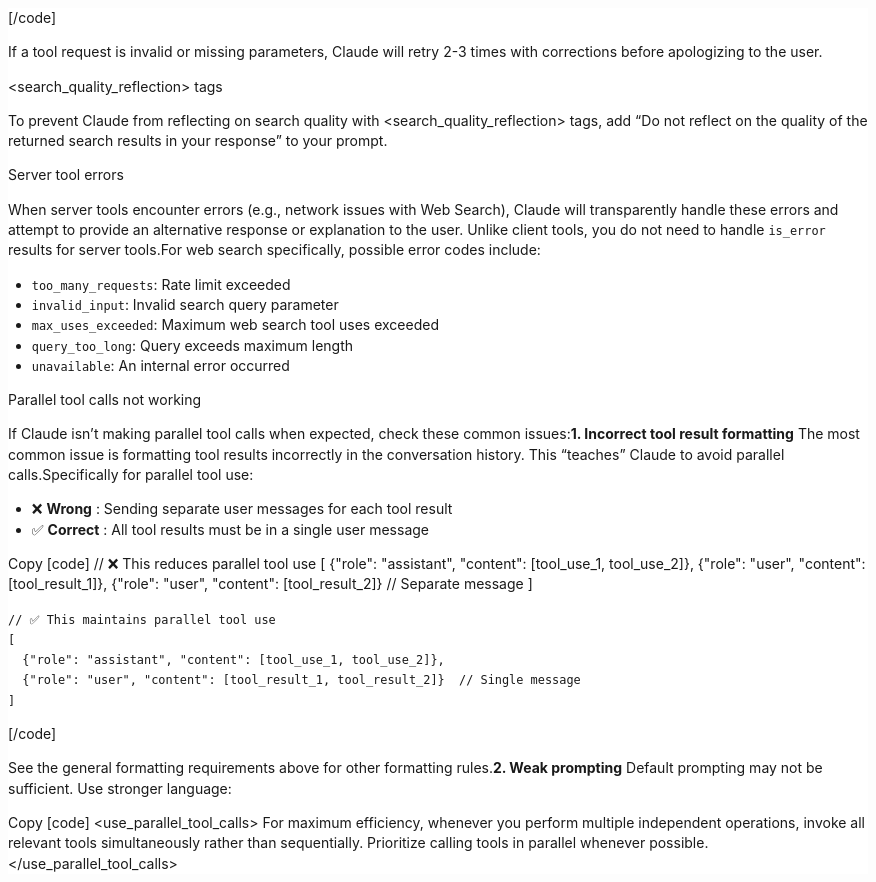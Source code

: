 [/code]

If a tool request is invalid or missing parameters, Claude will retry 2-3 times with corrections before apologizing to the user.

<search\_quality\_reflection> tags

To prevent Claude from reflecting on search quality with <search\_quality\_reflection> tags, add “Do not reflect on the quality of the returned search results in your response” to your prompt.

Server tool errors

When server tools encounter errors \(e.g., network issues with Web Search\), Claude will transparently handle these errors and attempt to provide an alternative response or explanation to the user. Unlike client tools, you do not need to handle `is_error` results for server tools.For web search specifically, possible error codes include:

  * `too_many_requests`: Rate limit exceeded
  * `invalid_input`: Invalid search query parameter
  * `max_uses_exceeded`: Maximum web search tool uses exceeded
  * `query_too_long`: Query exceeds maximum length
  * `unavailable`: An internal error occurred

Parallel tool calls not working

If Claude isn’t making parallel tool calls when expected, check these common issues:**1\. Incorrect tool result formatting** The most common issue is formatting tool results incorrectly in the conversation history. This “teaches” Claude to avoid parallel calls.Specifically for parallel tool use:

  * ❌ **Wrong** : Sending separate user messages for each tool result
  * ✅ **Correct** : All tool results must be in a single user message

Copy
[code]
    // ❌ This reduces parallel tool use
    [
      {"role": "assistant", "content": [tool_use_1, tool_use_2]},
      {"role": "user", "content": [tool_result_1]},
      {"role": "user", "content": [tool_result_2]}  // Separate message
    ]

    // ✅ This maintains parallel tool use
    [
      {"role": "assistant", "content": [tool_use_1, tool_use_2]},
      {"role": "user", "content": [tool_result_1, tool_result_2]}  // Single message
    ]

[/code]

See the general formatting requirements above for other formatting rules.**2\. Weak prompting** Default prompting may not be sufficient. Use stronger language:

Copy
[code]
    <use_parallel_tool_calls>
    For maximum efficiency, whenever you perform multiple independent operations,
    invoke all relevant tools simultaneously rather than sequentially.
    Prioritize calling tools in parallel whenever possible.
    </use_parallel_tool_calls>
